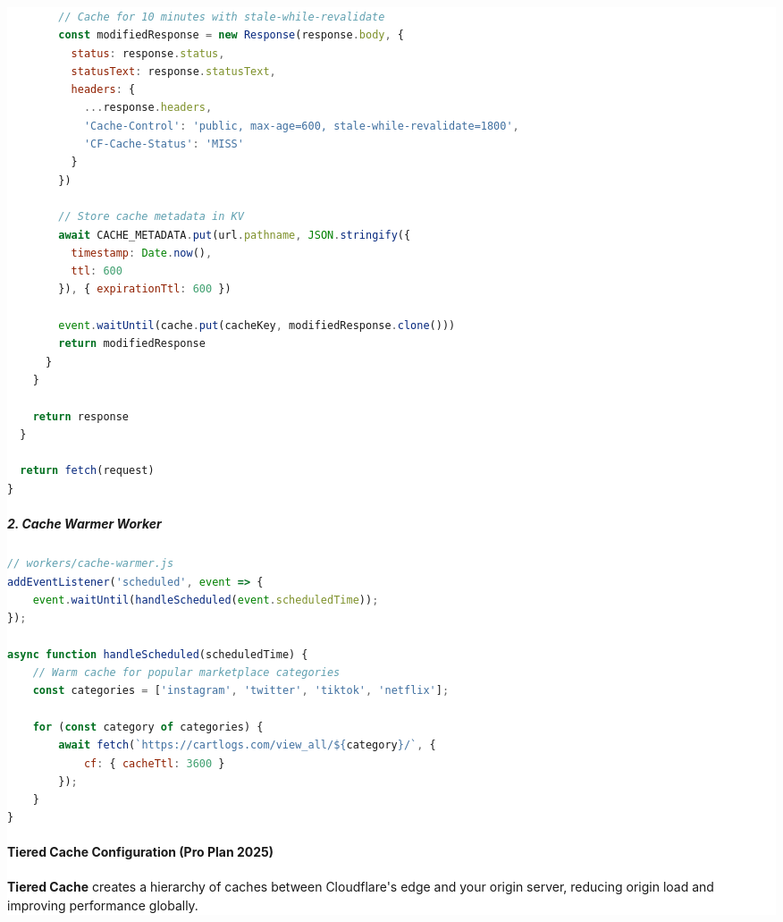 ```javascript
        // Cache for 10 minutes with stale-while-revalidate
        const modifiedResponse = new Response(response.body, {
          status: response.status,
          statusText: response.statusText,
          headers: {
            ...response.headers,
            'Cache-Control': 'public, max-age=600, stale-while-revalidate=1800',
            'CF-Cache-Status': 'MISS'
          }
        })
        
        // Store cache metadata in KV
        await CACHE_METADATA.put(url.pathname, JSON.stringify({
          timestamp: Date.now(),
          ttl: 600
        }), { expirationTtl: 600 })
        
        event.waitUntil(cache.put(cacheKey, modifiedResponse.clone()))
        return modifiedResponse
      }
    }
    
    return response
  }
  
  return fetch(request)
}
```

##### 2. Cache Warmer Worker
```javascript
// workers/cache-warmer.js
addEventListener('scheduled', event => {
    event.waitUntil(handleScheduled(event.scheduledTime));
});

async function handleScheduled(scheduledTime) {
    // Warm cache for popular marketplace categories
    const categories = ['instagram', 'twitter', 'tiktok', 'netflix'];
    
    for (const category of categories) {
        await fetch(`https://cartlogs.com/view_all/${category}/`, {
            cf: { cacheTtl: 3600 }
        });
    }
}
```

#### Tiered Cache Configuration (Pro Plan 2025)

**Tiered Cache** creates a hierarchy of caches between Cloudflare's edge and your origin server, reducing origin load and improving performance globally.
